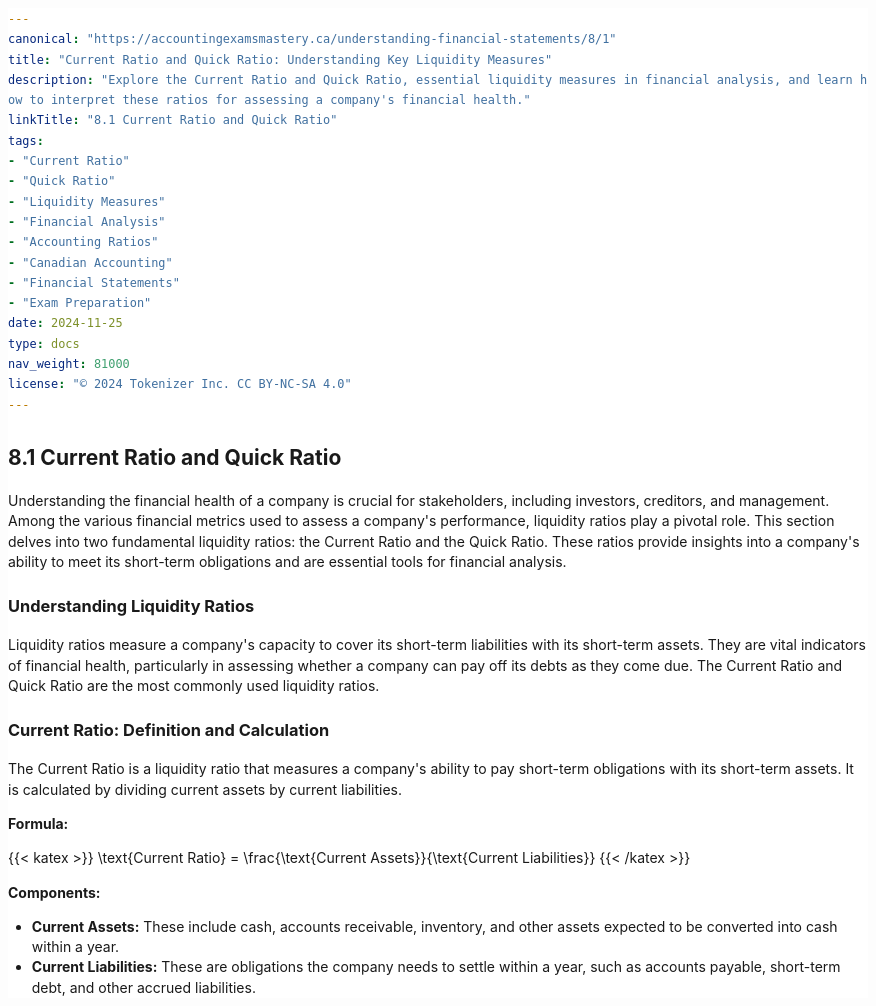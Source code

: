 ```yaml
---
canonical: "https://accountingexamsmastery.ca/understanding-financial-statements/8/1"
title: "Current Ratio and Quick Ratio: Understanding Key Liquidity Measures"
description: "Explore the Current Ratio and Quick Ratio, essential liquidity measures in financial analysis, and learn how to interpret these ratios for assessing a company's financial health."
linkTitle: "8.1 Current Ratio and Quick Ratio"
tags:
- "Current Ratio"
- "Quick Ratio"
- "Liquidity Measures"
- "Financial Analysis"
- "Accounting Ratios"
- "Canadian Accounting"
- "Financial Statements"
- "Exam Preparation"
date: 2024-11-25
type: docs
nav_weight: 81000
license: "© 2024 Tokenizer Inc. CC BY-NC-SA 4.0"
---
```


## 8.1 Current Ratio and Quick Ratio

Understanding the financial health of a company is crucial for stakeholders, including investors, creditors, and management. Among the various financial metrics used to assess a company's performance, liquidity ratios play a pivotal role. This section delves into two fundamental liquidity ratios: the Current Ratio and the Quick Ratio. These ratios provide insights into a company's ability to meet its short-term obligations and are essential tools for financial analysis.

### Understanding Liquidity Ratios

Liquidity ratios measure a company's capacity to cover its short-term liabilities with its short-term assets. They are vital indicators of financial health, particularly in assessing whether a company can pay off its debts as they come due. The Current Ratio and Quick Ratio are the most commonly used liquidity ratios.

### Current Ratio: Definition and Calculation

The Current Ratio is a liquidity ratio that measures a company's ability to pay short-term obligations with its short-term assets. It is calculated by dividing current assets by current liabilities.

**Formula:**

{{< katex >}} \text{Current Ratio} = \frac{\text{Current Assets}}{\text{Current Liabilities}} {{< /katex >}}

**Components:**

- **Current Assets:** These include cash, accounts receivable, inventory, and other assets expected to be converted into cash within a year.
- **Current Liabilities:** These are obligations the company needs to settle within a year, such as accounts payable, short-term debt, and other accrued liabilities.
